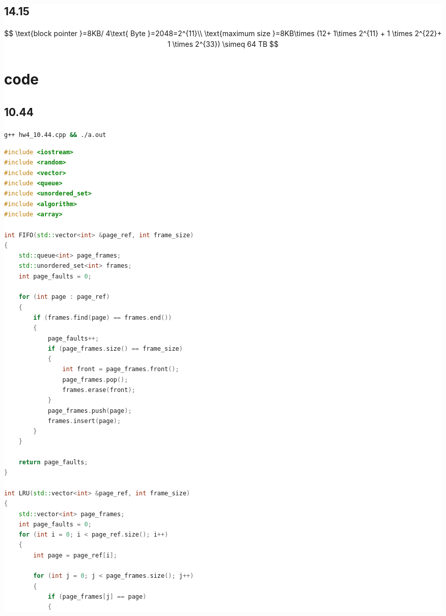 ## 14.15

$$
\text{block pointer }=8KB/ 4\text{ Byte }=2048=2^{11}\\
\text{maximum size }=8KB\times (12+ 1\times 2^{11} + 1 \times 2^{22}+ 1 \times 2^{33}) \simeq  64  TB
$$



# code
## 10.44

```bash
g++ hw4_10.44.cpp && ./a.out  
```

```cpp
#include <iostream>
#include <random>
#include <vector>
#include <queue>
#include <unordered_set>
#include <algorithm>
#include <array>

int FIFO(std::vector<int> &page_ref, int frame_size)
{
	std::queue<int> page_frames;
	std::unordered_set<int> frames;
	int page_faults = 0;

	for (int page : page_ref)
	{
		if (frames.find(page) == frames.end())
		{
			page_faults++;
			if (page_frames.size() == frame_size)
			{
				int front = page_frames.front();
				page_frames.pop();
				frames.erase(front);
			}
			page_frames.push(page);
			frames.insert(page);
		}
	}

	return page_faults;
}

int LRU(std::vector<int> &page_ref, int frame_size)
{
	std::vector<int> page_frames;
	int page_faults = 0;
	for (int i = 0; i < page_ref.size(); i++)
	{
		int page = page_ref[i];

		for (int j = 0; j < page_frames.size(); j++)
		{
			if (page_frames[j] == page)
			{
```